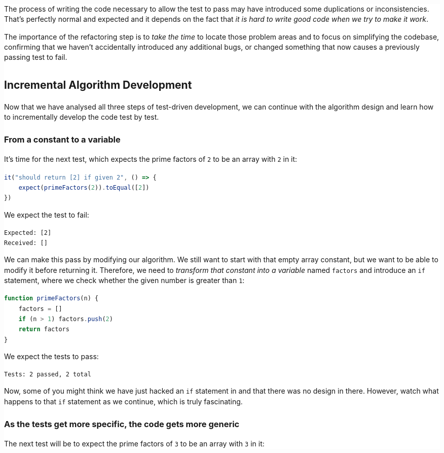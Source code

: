 The process of writing the code necessary to allow the test to pass may have introduced some duplications or inconsistencies. That’s perfectly normal and expected and it depends on the fact that _it is hard to write good code when we try to make it work_.

The importance of the refactoring step is to _take the time_ to locate those problem areas and to focus on simplifying the codebase, confirming that we haven’t accidentally introduced any additional bugs, or changed something that now causes a previously passing test to fail.

## Incremental Algorithm Development

Now that we have analysed all three steps of test-driven development, we can continue with the algorithm design and learn how to incrementally develop the code test by test.

### From a constant to a variable

It’s time for the next test, which expects the prime factors of `2` to be an array with `2` in it:

```javascript
it("should return [2] if given 2", () => {
    expect(primeFactors(2)).toEqual([2])
})
```

We expect the test to fail:

```shell
Expected: [2]
Received: []
```

We can make this pass by modifying our algorithm. We still want to start with that empty array constant, but we want to be able to modify it before returning it. Therefore, we need to _transform that constant into a variable_ named `factors` and introduce an `if` statement, where we check whether the given number is greater than `1`:

```javascript
function primeFactors(n) {
    factors = []
    if (n > 1) factors.push(2)
    return factors
}
```

We expect the tests to pass:

```shell
Tests: 2 passed, 2 total
```

Now, some of you might think we have just hacked an `if` statement in and that there was no design in there. However, watch what happens to that `if` statement as we continue, which is truly fascinating.

### As the tests get more specific, the code gets more generic

The next test will be to expect the prime factors of `3` to be an array with `3` in it:
